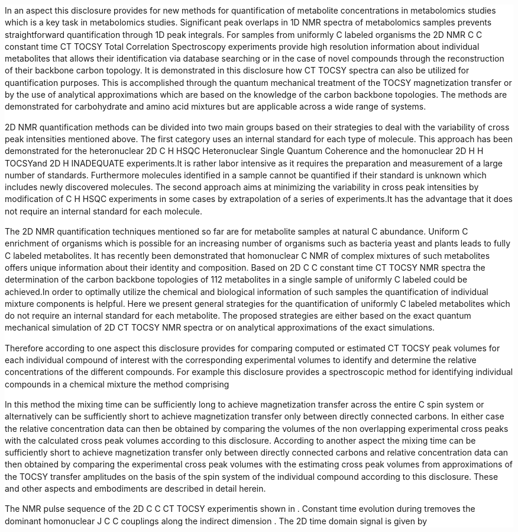 In an aspect this disclosure provides for new methods for quantification of metabolite concentrations in metabolomics studies which is a key task in metabolomics studies. Significant peak overlaps in 1D NMR spectra of metabolomics samples prevents straightforward quantification through 1D peak integrals. For samples from uniformly C labeled organisms the 2D NMR C C constant time CT TOCSY Total Correlation Spectroscopy experiments provide high resolution information about individual metabolites that allows their identification via database searching or in the case of novel compounds through the reconstruction of their backbone carbon topology. It is demonstrated in this disclosure how CT TOCSY spectra can also be utilized for quantification purposes. This is accomplished through the quantum mechanical treatment of the TOCSY magnetization transfer or by the use of analytical approximations which are based on the knowledge of the carbon backbone topologies. The methods are demonstrated for carbohydrate and amino acid mixtures but are applicable across a wide range of systems.

2D NMR quantification methods can be divided into two main groups based on their strategies to deal with the variability of cross peak intensities mentioned above. The first category uses an internal standard for each type of molecule. This approach has been demonstrated for the heteronuclear 2D C H HSQC Heteronuclear Single Quantum Coherence and the homonuclear 2D H H TOCSYand 2D H INADEQUATE experiments.It is rather labor intensive as it requires the preparation and measurement of a large number of standards. Furthermore molecules identified in a sample cannot be quantified if their standard is unknown which includes newly discovered molecules. The second approach aims at minimizing the variability in cross peak intensities by modification of C H HSQC experiments in some cases by extrapolation of a series of experiments.It has the advantage that it does not require an internal standard for each molecule.

The 2D NMR quantification techniques mentioned so far are for metabolite samples at natural C abundance. Uniform C enrichment of organisms which is possible for an increasing number of organisms such as bacteria yeast and plants leads to fully C labeled metabolites. It has recently been demonstrated that homonuclear C NMR of complex mixtures of such metabolites offers unique information about their identity and composition. Based on 2D C C constant time CT TOCSY NMR spectra the determination of the carbon backbone topologies of 112 metabolites in a single sample of uniformly C labeled could be achieved.In order to optimally utilize the chemical and biological information of such samples the quantification of individual mixture components is helpful. Here we present general strategies for the quantification of uniformly C labeled metabolites which do not require an internal standard for each metabolite. The proposed strategies are either based on the exact quantum mechanical simulation of 2D CT TOCSY NMR spectra or on analytical approximations of the exact simulations.

Therefore according to one aspect this disclosure provides for comparing computed or estimated CT TOCSY peak volumes for each individual compound of interest with the corresponding experimental volumes to identify and determine the relative concentrations of the different compounds. For example this disclosure provides a spectroscopic method for identifying individual compounds in a chemical mixture the method comprising 

In this method the mixing time can be sufficiently long to achieve magnetization transfer across the entire C spin system or alternatively can be sufficiently short to achieve magnetization transfer only between directly connected carbons. In either case the relative concentration data can then be obtained by comparing the volumes of the non overlapping experimental cross peaks with the calculated cross peak volumes according to this disclosure. According to another aspect the mixing time can be sufficiently short to achieve magnetization transfer only between directly connected carbons and relative concentration data can then obtained by comparing the experimental cross peak volumes with the estimating cross peak volumes from approximations of the TOCSY transfer amplitudes on the basis of the spin system of the individual compound according to this disclosure. These and other aspects and embodiments are described in detail herein.

The NMR pulse sequence of the 2D C C CT TOCSY experimentis shown in . Constant time evolution during tremoves the dominant homonuclear J C C couplings along the indirect dimension . The 2D time domain signal is given by
